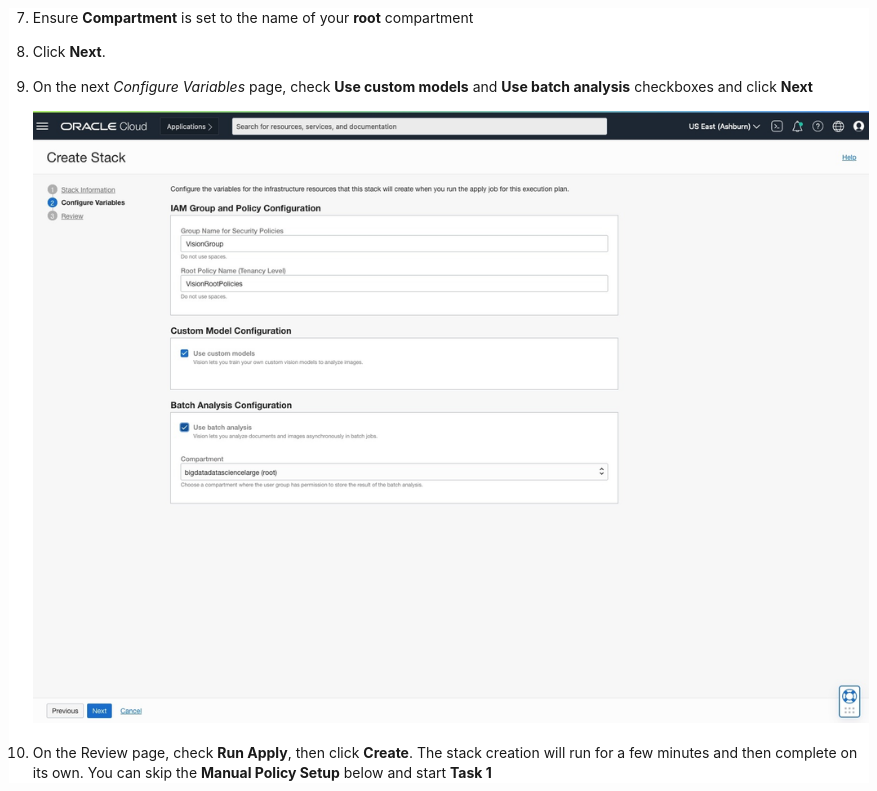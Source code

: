 7. Ensure **Compartment** is set to the name of your **root** compartment

8. Click **Next**.

9. On the next _Configure Variables_ page, check **Use custom models** and **Use batch analysis** checkboxes and click **Next**



    ![](images/Stacks-Options-5.jpg)

10. On the Review page, check **Run Apply**, then click **Create**.  The stack creation will run for a few minutes and then complete on its own.  You can skip the **Manual Policy Setup** below and start **Task 1**
